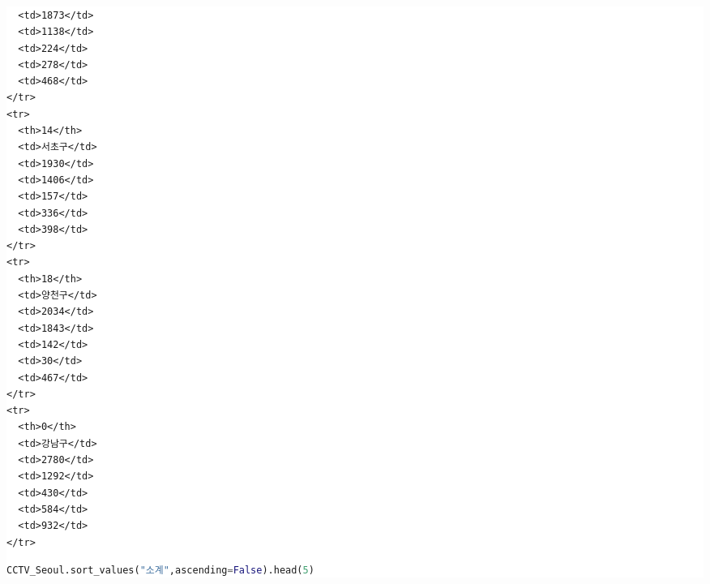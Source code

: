       <td>1873</td>
      <td>1138</td>
      <td>224</td>
      <td>278</td>
      <td>468</td>
    </tr>
    <tr>
      <th>14</th>
      <td>서초구</td>
      <td>1930</td>
      <td>1406</td>
      <td>157</td>
      <td>336</td>
      <td>398</td>
    </tr>
    <tr>
      <th>18</th>
      <td>양천구</td>
      <td>2034</td>
      <td>1843</td>
      <td>142</td>
      <td>30</td>
      <td>467</td>
    </tr>
    <tr>
      <th>0</th>
      <td>강남구</td>
      <td>2780</td>
      <td>1292</td>
      <td>430</td>
      <td>584</td>
      <td>932</td>
    </tr>
  </tbody>
</table>
</div>




```python
CCTV_Seoul.sort_values("소계",ascending=False).head(5)
```




<div>
<style scoped>
    .dataframe tbody tr th:only-of-type {
        vertical-align: middle;
    }

    .dataframe tbody tr th {
        vertical-align: top;
    }
    
